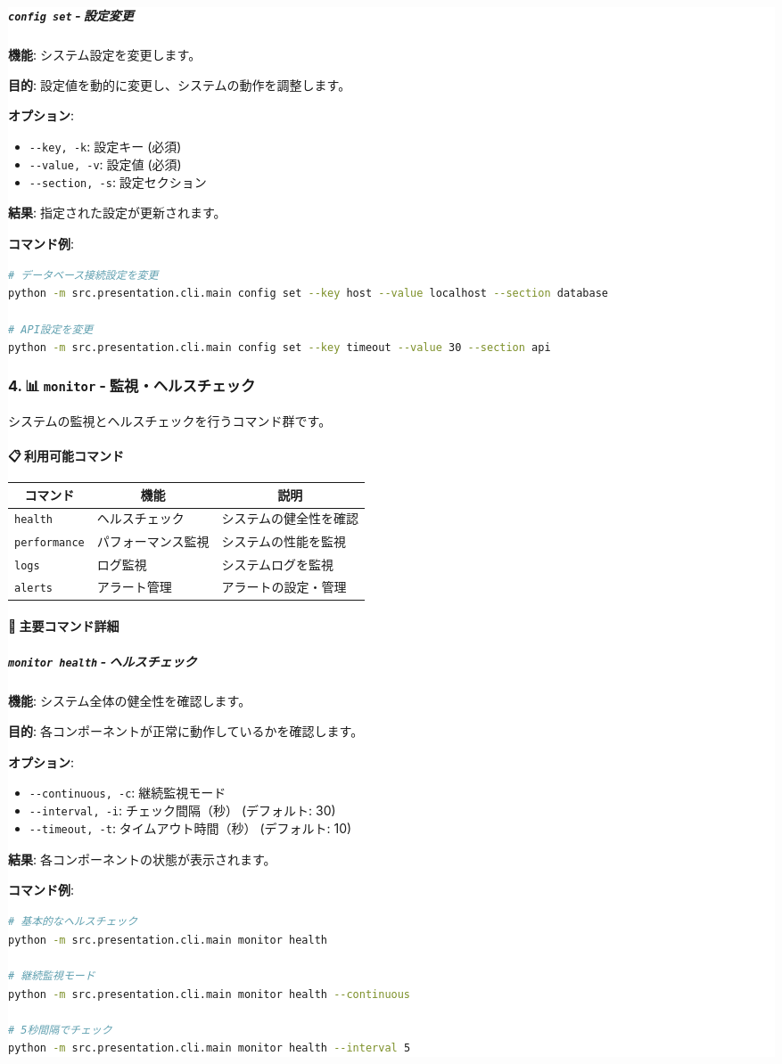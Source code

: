 ##### `config set` - 設定変更

**機能**: システム設定を変更します。

**目的**: 設定値を動的に変更し、システムの動作を調整します。

**オプション**:

- `--key, -k`: 設定キー (必須)
- `--value, -v`: 設定値 (必須)
- `--section, -s`: 設定セクション

**結果**: 指定された設定が更新されます。

**コマンド例**:

```bash
# データベース接続設定を変更
python -m src.presentation.cli.main config set --key host --value localhost --section database

# API設定を変更
python -m src.presentation.cli.main config set --key timeout --value 30 --section api
```

### 4. 📊 `monitor` - 監視・ヘルスチェック

システムの監視とヘルスチェックを行うコマンド群です。

#### 📋 利用可能コマンド

| コマンド      | 機能               | 説明                   |
| ------------- | ------------------ | ---------------------- |
| `health`      | ヘルスチェック     | システムの健全性を確認 |
| `performance` | パフォーマンス監視 | システムの性能を監視   |
| `logs`        | ログ監視           | システムログを監視     |
| `alerts`      | アラート管理       | アラートの設定・管理   |

#### 🔧 主要コマンド詳細

##### `monitor health` - ヘルスチェック

**機能**: システム全体の健全性を確認します。

**目的**: 各コンポーネントが正常に動作しているかを確認します。

**オプション**:

- `--continuous, -c`: 継続監視モード
- `--interval, -i`: チェック間隔（秒） (デフォルト: 30)
- `--timeout, -t`: タイムアウト時間（秒） (デフォルト: 10)

**結果**: 各コンポーネントの状態が表示されます。

**コマンド例**:

```bash
# 基本的なヘルスチェック
python -m src.presentation.cli.main monitor health

# 継続監視モード
python -m src.presentation.cli.main monitor health --continuous

# 5秒間隔でチェック
python -m src.presentation.cli.main monitor health --interval 5
```
